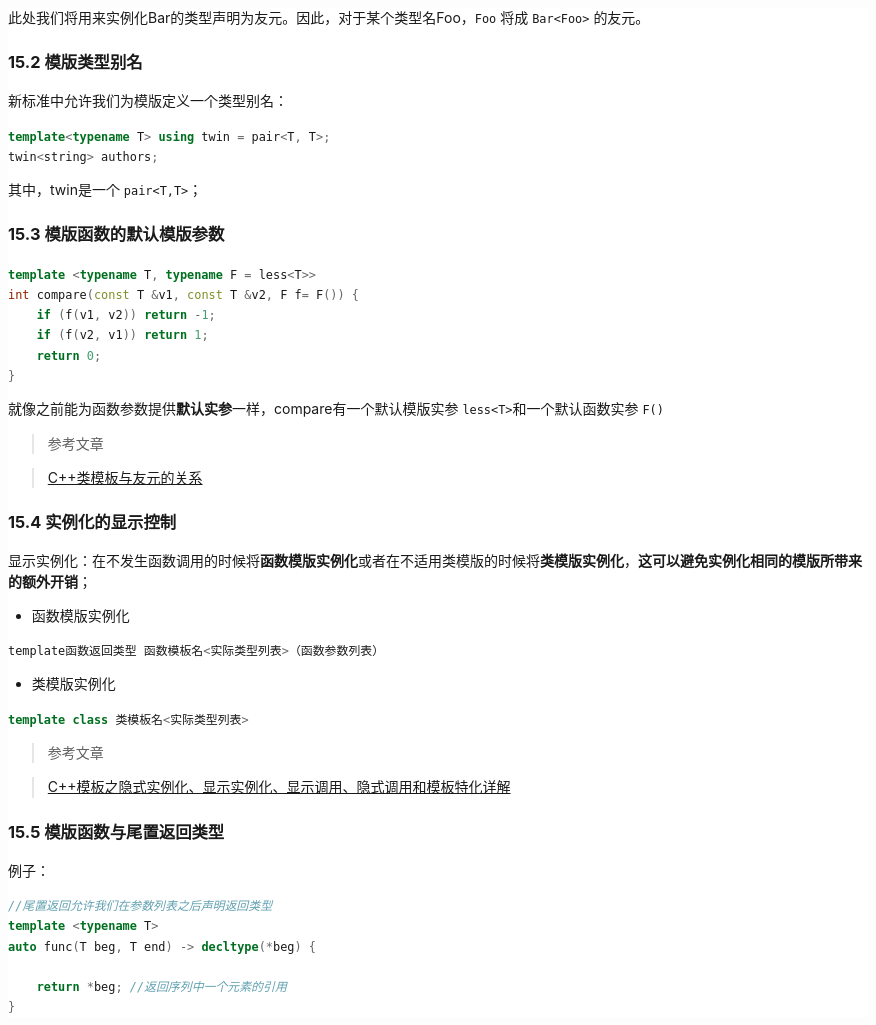 此处我们将用来实例化Bar的类型声明为友元。因此，对于某个类型名Foo，`Foo` 将成 `Bar<Foo>` 的友元。

### 15.2 模版类型别名

新标准中允许我们为模版定义一个类型别名：

```cpp
template<typename T> using twin = pair<T, T>;
twin<string> authors;

```

其中，twin是一个 `pair<T,T>`；

### 15.3 模版函数的默认模版参数

```cpp
template <typename T, typename F = less<T>>
int compare(const T &v1, const T &v2, F f= F()) {
    if (f(v1, v2)) return -1;
    if (f(v2, v1)) return 1;
    return 0;
}

```

就像之前能为函数参数提供**默认实参**一样，compare有一个默认模版实参 `less<T>`和一个默认函数实参 `F()`

> 参考文章

> [C++类模板与友元的关系](http://www.jianshu.com/p/6613dbd0827d)

### 15.4 实例化的显示控制

显示实例化：在不发生函数调用的时候将**函数模版实例化**或者在不适用类模版的时候将**类模版实例化**，**这可以避免实例化相同的模版所带来的额外开销**；

* 函数模版实例化

```cpp
template函数返回类型 函数模板名<实际类型列表>（函数参数列表）

```

* 类模版实例化

```cpp
template class 类模板名<实际类型列表>

```

> 参考文章

> [C++模板之隐式实例化、显示实例化、显示调用、隐式调用和模板特化详解](http://www.voidcn.com/blog/k346k346/article/p-4834294.html)

### 15.5 模版函数与尾置返回类型

例子：

```cpp
//尾置返回允许我们在参数列表之后声明返回类型
template <typename T>
auto func(T beg, T end) -> decltype(*beg) {

    return *beg; //返回序列中一个元素的引用
}

```
